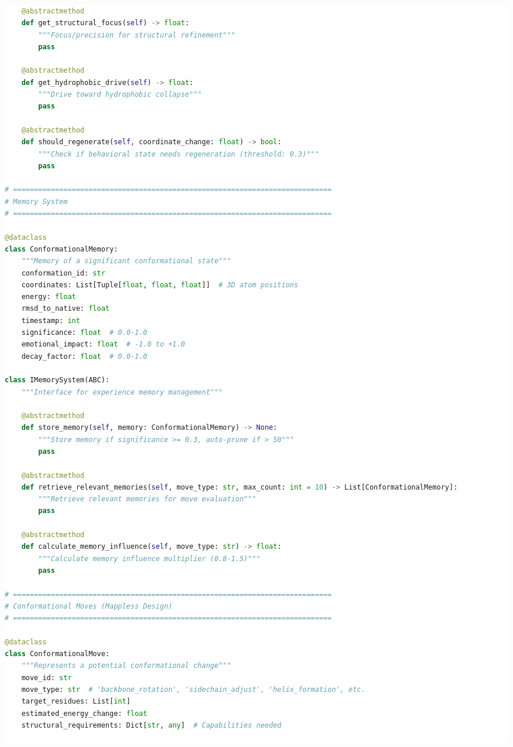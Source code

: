 ```python
    @abstractmethod
    def get_structural_focus(self) -> float:
        """Focus/precision for structural refinement"""
        pass
    
    @abstractmethod
    def get_hydrophobic_drive(self) -> float:
        """Drive toward hydrophobic collapse"""
        pass
    
    @abstractmethod
    def should_regenerate(self, coordinate_change: float) -> bool:
        """Check if behavioral state needs regeneration (threshold: 0.3)"""
        pass

# ============================================================================
# Memory System
# ============================================================================

@dataclass
class ConformationalMemory:
    """Memory of a significant conformational state"""
    conformation_id: str
    coordinates: List[Tuple[float, float, float]]  # 3D atom positions
    energy: float
    rmsd_to_native: float
    timestamp: int
    significance: float  # 0.0-1.0
    emotional_impact: float  # -1.0 to +1.0
    decay_factor: float  # 0.0-1.0

class IMemorySystem(ABC):
    """Interface for experience memory management"""
    
    @abstractmethod
    def store_memory(self, memory: ConformationalMemory) -> None:
        """Store memory if significance >= 0.3, auto-prune if > 50"""
        pass
    
    @abstractmethod
    def retrieve_relevant_memories(self, move_type: str, max_count: int = 10) -> List[ConformationalMemory]:
        """Retrieve relevant memories for move evaluation"""
        pass
    
    @abstractmethod
    def calculate_memory_influence(self, move_type: str) -> float:
        """Calculate memory influence multiplier (0.8-1.5)"""
        pass

# ============================================================================
# Conformational Moves (Mappless Design)
# ============================================================================

@dataclass
class ConformationalMove:
    """Represents a potential conformational change"""
    move_id: str
    move_type: str  # 'backbone_rotation', 'sidechain_adjust', 'helix_formation', etc.
    target_residues: List[int]
    estimated_energy_change: float
    structural_requirements: Dict[str, any]  # Capabilities needed
    
```